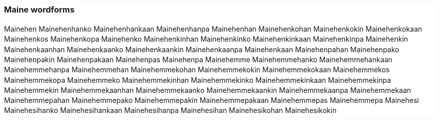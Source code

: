 
### Maine wordforms

Mainehen
Mainehenhanko
Mainehenhankaan
Mainehenhanpa
Mainehenhan
Mainehenkohan
Mainehenkokin
Mainehenkokaan
Mainehenkos
Mainehenkopa
Mainehenko
Mainehenkinhan
Mainehenkinko
Mainehenkinkaan
Mainehenkinpa
Mainehenkin
Mainehenkaanhan
Mainehenkaanko
Mainehenkaankin
Mainehenkaanpa
Mainehenkaan
Mainehenpahan
Mainehenpako
Mainehenpakin
Mainehenpakaan
Mainehenpas
Mainehenpa
Mainehemme
Mainehemmehanko
Mainehemmehankaan
Mainehemmehanpa
Mainehemmehan
Mainehemmekohan
Mainehemmekokin
Mainehemmekokaan
Mainehemmekos
Mainehemmekopa
Mainehemmeko
Mainehemmekinhan
Mainehemmekinko
Mainehemmekinkaan
Mainehemmekinpa
Mainehemmekin
Mainehemmekaanhan
Mainehemmekaanko
Mainehemmekaankin
Mainehemmekaanpa
Mainehemmekaan
Mainehemmepahan
Mainehemmepako
Mainehemmepakin
Mainehemmepakaan
Mainehemmepas
Mainehemmepa
Mainehesi
Mainehesihanko
Mainehesihankaan
Mainehesihanpa
Mainehesihan
Mainehesikohan
Mainehesikokin